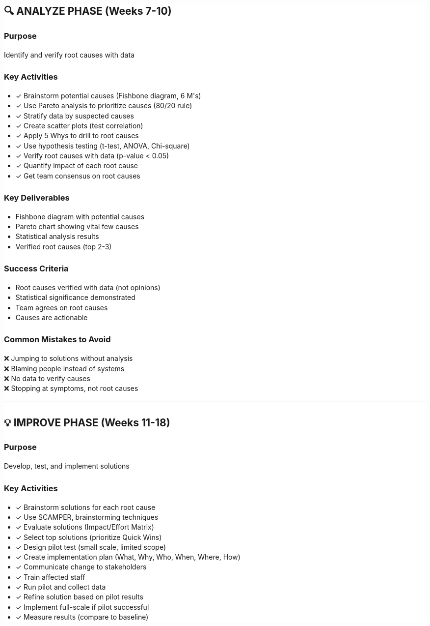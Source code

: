 
## 🔍 **ANALYZE PHASE** (Weeks 7-10)

### Purpose
Identify and verify root causes with data

### Key Activities
- ✓ Brainstorm potential causes (Fishbone diagram, 6 M's)
- ✓ Use Pareto analysis to prioritize causes (80/20 rule)
- ✓ Stratify data by suspected causes
- ✓ Create scatter plots (test correlation)
- ✓ Apply 5 Whys to drill to root causes
- ✓ Use hypothesis testing (t-test, ANOVA, Chi-square)
- ✓ Verify root causes with data (p-value < 0.05)
- ✓ Quantify impact of each root cause
- ✓ Get team consensus on root causes

### Key Deliverables
- Fishbone diagram with potential causes
- Pareto chart showing vital few causes
- Statistical analysis results
- Verified root causes (top 2-3)

### Success Criteria
- Root causes verified with data (not opinions)
- Statistical significance demonstrated
- Team agrees on root causes
- Causes are actionable

### Common Mistakes to Avoid
❌ Jumping to solutions without analysis  
❌ Blaming people instead of systems  
❌ No data to verify causes  
❌ Stopping at symptoms, not root causes

---

## 💡 **IMPROVE PHASE** (Weeks 11-18)

### Purpose
Develop, test, and implement solutions

### Key Activities
- ✓ Brainstorm solutions for each root cause
- ✓ Use SCAMPER, brainstorming techniques
- ✓ Evaluate solutions (Impact/Effort Matrix)
- ✓ Select top solutions (prioritize Quick Wins)
- ✓ Design pilot test (small scale, limited scope)
- ✓ Create implementation plan (What, Why, Who, When, Where, How)
- ✓ Communicate change to stakeholders
- ✓ Train affected staff
- ✓ Run pilot and collect data
- ✓ Refine solution based on pilot results
- ✓ Implement full-scale if pilot successful
- ✓ Measure results (compare to baseline)
